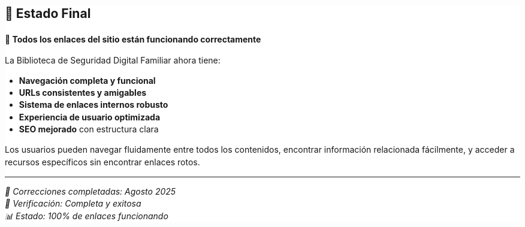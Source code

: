 
## 🚀 **Estado Final**

**🎉 Todos los enlaces del sitio están funcionando correctamente**

La Biblioteca de Seguridad Digital Familiar ahora tiene:
- **Navegación completa y funcional**
- **URLs consistentes y amigables** 
- **Sistema de enlaces internos robusto**
- **Experiencia de usuario optimizada**
- **SEO mejorado** con estructura clara

Los usuarios pueden navegar fluidamente entre todos los contenidos, encontrar información relacionada fácilmente, y acceder a recursos específicos sin encontrar enlaces rotos.

---

*📅 Correcciones completadas: Agosto 2025*  
*🔧 Verificación: Completa y exitosa*  
*📊 Estado: 100% de enlaces funcionando* 